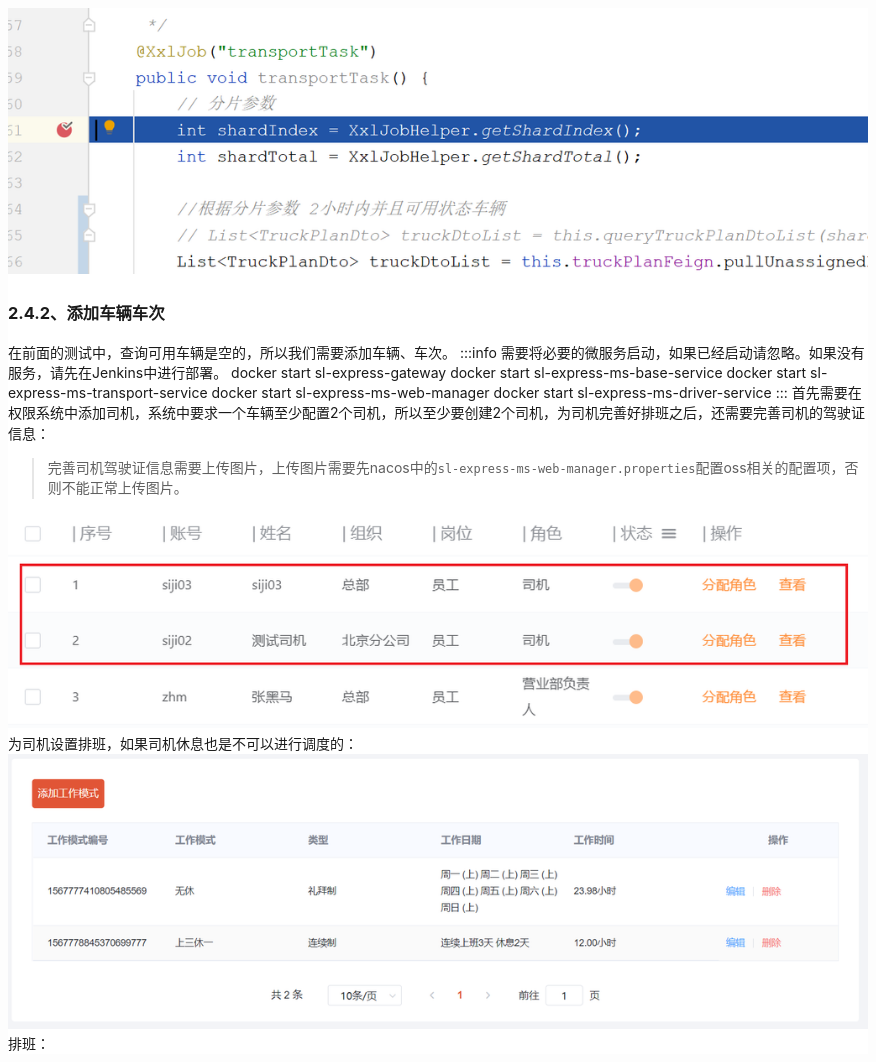 ![](./assets/image-20240407183435262-288.png)
### 2.4.2、添加车辆车次
在前面的测试中，查询可用车辆是空的，所以我们需要添加车辆、车次。
:::info
需要将必要的微服务启动，如果已经启动请忽略。如果没有服务，请先在Jenkins中进行部署。
docker start sl-express-gateway
docker start sl-express-ms-base-service
docker start sl-express-ms-transport-service
docker start sl-express-ms-web-manager
docker start sl-express-ms-driver-service
:::
首先需要在权限系统中添加司机，系统中要求一个车辆至少配置2个司机，所以至少要创建2个司机，为司机完善好排班之后，还需要完善司机的驾驶证信息：
> 完善司机驾驶证信息需要上传图片，上传图片需要先nacos中的`sl-express-ms-web-manager.properties`配置oss相关的配置项，否则不能正常上传图片。

![](./assets/image-20240407183435262-289.png)
为司机设置排班，如果司机休息也是不可以进行调度的：
![](./assets/image-20240407183435262-290.png)
排班：